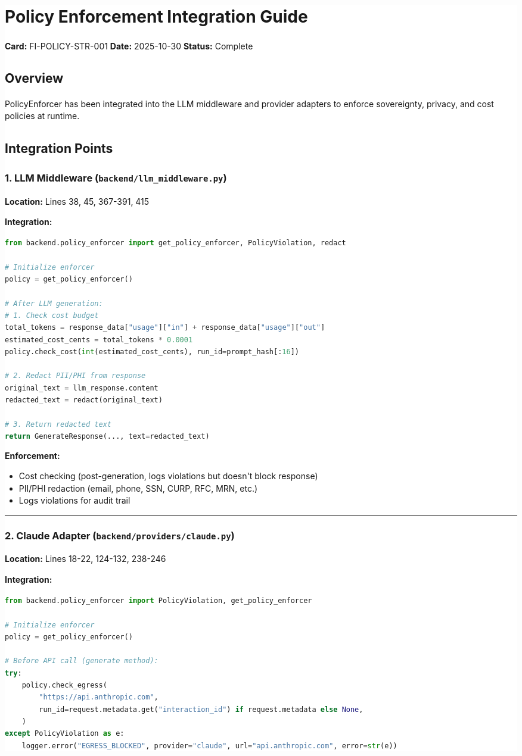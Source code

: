 # Policy Enforcement Integration Guide

**Card:** FI-POLICY-STR-001
**Date:** 2025-10-30
**Status:** Complete

## Overview

PolicyEnforcer has been integrated into the LLM middleware and provider adapters to enforce sovereignty, privacy, and cost policies at runtime.

## Integration Points

### 1. LLM Middleware (`backend/llm_middleware.py`)

**Location:** Lines 38, 45, 367-391, 415

**Integration:**
```python
from backend.policy_enforcer import get_policy_enforcer, PolicyViolation, redact

# Initialize enforcer
policy = get_policy_enforcer()

# After LLM generation:
# 1. Check cost budget
total_tokens = response_data["usage"]["in"] + response_data["usage"]["out"]
estimated_cost_cents = total_tokens * 0.0001
policy.check_cost(int(estimated_cost_cents), run_id=prompt_hash[:16])

# 2. Redact PII/PHI from response
original_text = llm_response.content
redacted_text = redact(original_text)

# 3. Return redacted text
return GenerateResponse(..., text=redacted_text)
```

**Enforcement:**
- Cost checking (post-generation, logs violations but doesn't block response)
- PII/PHI redaction (email, phone, SSN, CURP, RFC, MRN, etc.)
- Logs violations for audit trail

---

### 2. Claude Adapter (`backend/providers/claude.py`)

**Location:** Lines 18-22, 124-132, 238-246

**Integration:**
```python
from backend.policy_enforcer import PolicyViolation, get_policy_enforcer

# Initialize enforcer
policy = get_policy_enforcer()

# Before API call (generate method):
try:
    policy.check_egress(
        "https://api.anthropic.com",
        run_id=request.metadata.get("interaction_id") if request.metadata else None,
    )
except PolicyViolation as e:
    logger.error("EGRESS_BLOCKED", provider="claude", url="api.anthropic.com", error=str(e))
```
